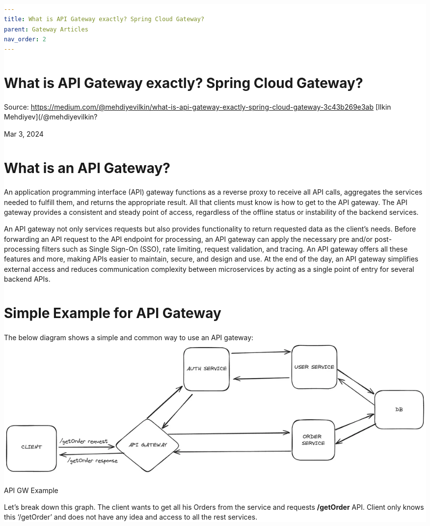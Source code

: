```yaml
---
title: What is API Gateway exactly? Spring Cloud Gateway?
parent: Gateway Articles
nav_order: 2
---
```

What is API Gateway exactly? Spring Cloud Gateway?
==================================================
Source: https://medium.com/@mehdiyevilkin/what-is-api-gateway-exactly-spring-cloud-gateway-3c43b269e3ab
[Ilkin Mehdiyev](/@mehdiyevilkin?

Mar 3, 2024

What is an API Gateway?
=======================

An application programming interface (API) gateway functions as a reverse proxy to receive all API calls, aggregates the services needed to fulfill them, and returns the appropriate result. All that clients must know is how to get to the API gateway. The API gateway provides a consistent and steady point of access, regardless of the offline status or instability of the backend services.

An API gateway not only services requests but also provides functionality to return requested data as the client’s needs. Before forwarding an API request to the API endpoint for processing, an API gateway can apply the necessary pre and/or post-processing filters such as Single Sign-On (SSO), rate limiting, request validation, and tracing. An API gateway offers all these features and more, making APIs easier to maintain, secure, and design and use. At the end of the day, an API gateway simplifies external access and reduces communication complexity between microservices by acting as a single point of entry for several backend APIs.

Simple Example for API Gateway
==============================

The below diagram shows a simple and common way to use an API gateway:
![alt text](image.png)

API GW Example

Let’s break down this graph. The client wants to get all his Orders from the service and requests **/getOrder** API. Client only knows this ‘/getOrder’ and does not have any idea and access to all the rest services.
